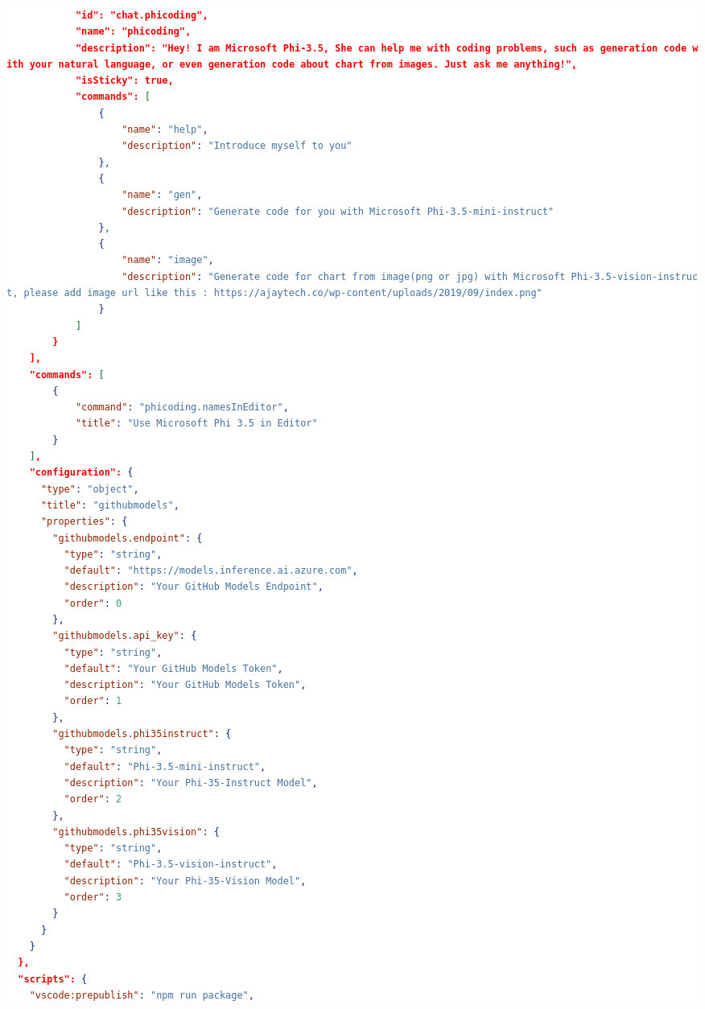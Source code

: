 ```json
            "id": "chat.phicoding",
            "name": "phicoding",
            "description": "Hey! I am Microsoft Phi-3.5, She can help me with coding problems, such as generation code with your natural language, or even generation code about chart from images. Just ask me anything!",
            "isSticky": true,
            "commands": [
                {
                    "name": "help",
                    "description": "Introduce myself to you"
                },
                {
                    "name": "gen",
                    "description": "Generate code for you with Microsoft Phi-3.5-mini-instruct"
                },
                {
                    "name": "image",
                    "description": "Generate code for chart from image(png or jpg) with Microsoft Phi-3.5-vision-instruct, please add image url like this : https://ajaytech.co/wp-content/uploads/2019/09/index.png"
                }
            ]
        }
    ],
    "commands": [
        {
            "command": "phicoding.namesInEditor",
            "title": "Use Microsoft Phi 3.5 in Editor"
        }
    ],
    "configuration": {
      "type": "object",
      "title": "githubmodels",
      "properties": {
        "githubmodels.endpoint": {
          "type": "string",
          "default": "https://models.inference.ai.azure.com",
          "description": "Your GitHub Models Endpoint",
          "order": 0
        },
        "githubmodels.api_key": {
          "type": "string",
          "default": "Your GitHub Models Token",
          "description": "Your GitHub Models Token",
          "order": 1
        },
        "githubmodels.phi35instruct": {
          "type": "string",
          "default": "Phi-3.5-mini-instruct",
          "description": "Your Phi-35-Instruct Model",
          "order": 2
        },
        "githubmodels.phi35vision": {
          "type": "string",
          "default": "Phi-3.5-vision-instruct",
          "description": "Your Phi-35-Vision Model",
          "order": 3
        }
      }
    }
  },
  "scripts": {
    "vscode:prepublish": "npm run package",
```